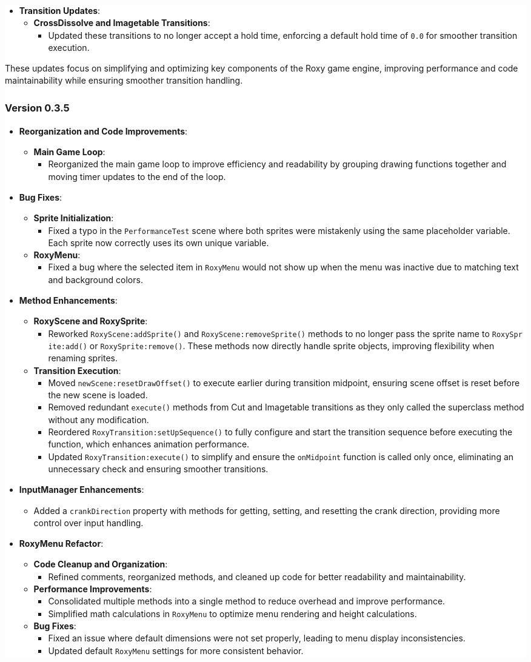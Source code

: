 - **Transition Updates**:
  - **CrossDissolve and Imagetable Transitions**:
	- Updated these transitions to no longer accept a hold time, enforcing a default hold time of `0.0` for smoother transition execution.

These updates focus on simplifying and optimizing key components of the Roxy game engine, improving performance and code maintainability while ensuring smoother transition handling.

### Version 0.3.5

- **Reorganization and Code Improvements**:
  - **Main Game Loop**:
	- Reorganized the main game loop to improve efficiency and readability by grouping drawing functions together and moving timer updates to the end of the loop.

- **Bug Fixes**:
  - **Sprite Initialization**:
	- Fixed a typo in the `PerformanceTest` scene where both sprites were mistakenly using the same placeholder variable. Each sprite now correctly uses its own unique variable.
  - **RoxyMenu**:
	- Fixed a bug where the selected item in `RoxyMenu` would not show up when the menu was inactive due to matching text and background colors.

- **Method Enhancements**:
  - **RoxyScene and RoxySprite**:
	- Reworked `RoxyScene:addSprite()` and `RoxyScene:removeSprite()` methods to no longer pass the sprite name to `RoxySprite:add()` or `RoxySprite:remove()`. These methods now directly handle sprite objects, improving flexibility when renaming sprites.
  - **Transition Execution**:
	- Moved `newScene:resetDrawOffset()` to execute earlier during transition midpoint, ensuring scene offset is reset before the new scene is loaded.
	- Removed redundant `execute()` methods from Cut and Imagetable transitions as they only called the superclass method without any modification.
	- Reordered `RoxyTransition:setUpSequence()` to fully configure and start the transition sequence before executing the function, which enhances animation performance.
	- Updated `RoxyTransition:execute()` to simplify and ensure the `onMidpoint` function is called only once, eliminating an unnecessary check and ensuring smoother transitions.

- **InputManager Enhancements**:
  - Added a `crankDirection` property with methods for getting, setting, and resetting the crank direction, providing more control over input handling.

- **RoxyMenu Refactor**:
  - **Code Cleanup and Organization**:
	- Refined comments, reorganized methods, and cleaned up code for better readability and maintainability.
  - **Performance Improvements**:
	- Consolidated multiple methods into a single method to reduce overhead and improve performance.
	- Simplified math calculations in `RoxyMenu` to optimize menu rendering and height calculations.
  - **Bug Fixes**:
	- Fixed an issue where default dimensions were not set properly, leading to menu display inconsistencies.
	- Updated default `RoxyMenu` settings for more consistent behavior.
